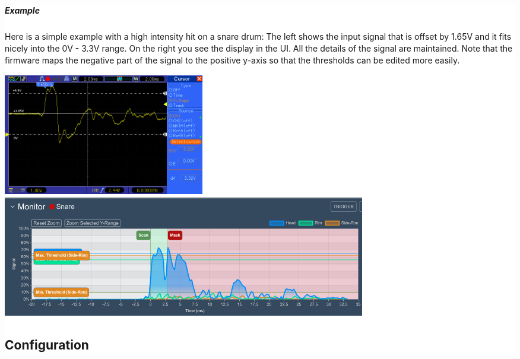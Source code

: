 
##### Example
Here is a simple example with a high intensity hit on a snare drum: The left shows the input signal that is offset by 1.65V and it fits nicely into the 0V - 3.3V range. On the right you see the display in the UI. All the details of the signal are maintained. Note that the firmware maps the negative part of the signal to the positive y-axis so that the thresholds can be edited more easily.

<img alt="Basic circuit" src="doc/images/trigger.png" height="200px"/>
<img alt="Basic circuit" src="doc/images/trigger2.png" height="200px"/>

## Configuration
